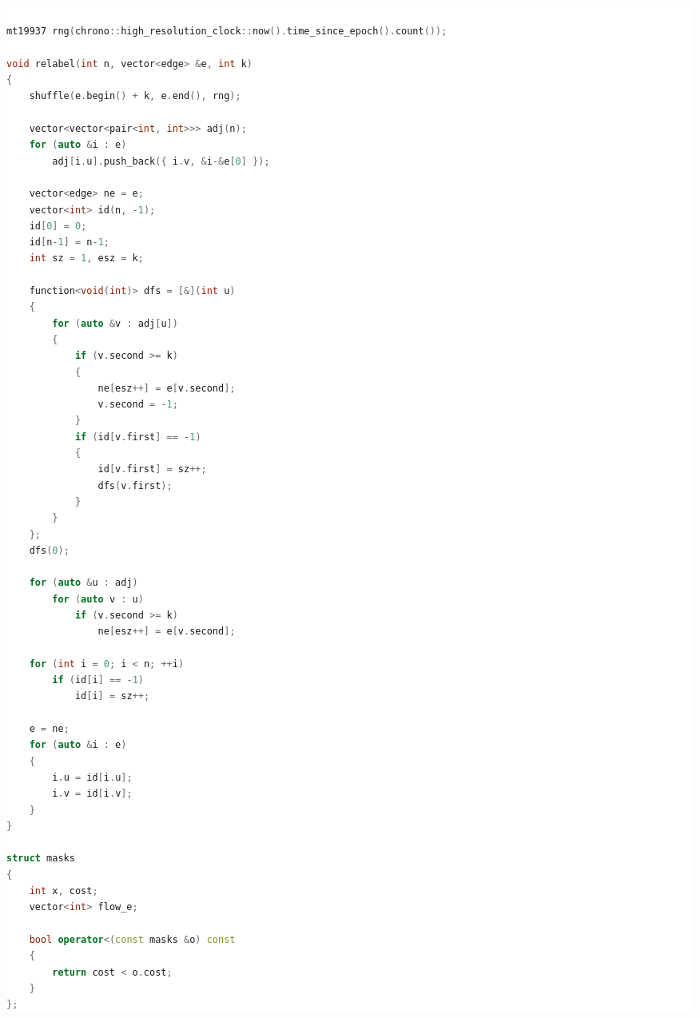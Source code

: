 ```cpp

mt19937 rng(chrono::high_resolution_clock::now().time_since_epoch().count());

void relabel(int n, vector<edge> &e, int k)
{
	shuffle(e.begin() + k, e.end(), rng);

	vector<vector<pair<int, int>>> adj(n);
	for (auto &i : e)
		adj[i.u].push_back({ i.v, &i-&e[0] });

	vector<edge> ne = e;
	vector<int> id(n, -1);
	id[0] = 0;
	id[n-1] = n-1;
	int sz = 1, esz = k;

	function<void(int)> dfs = [&](int u)
	{
		for (auto &v : adj[u])
		{
			if (v.second >= k)
			{
				ne[esz++] = e[v.second];
				v.second = -1;
			}
			if (id[v.first] == -1)
			{
				id[v.first] = sz++;
				dfs(v.first);
			}
		}
	};
	dfs(0);
	
	for (auto &u : adj)
		for (auto v : u)
			if (v.second >= k)
				ne[esz++] = e[v.second];
	
	for (int i = 0; i < n; ++i)
		if (id[i] == -1)
			id[i] = sz++;
			
	e = ne;
	for (auto &i : e)
	{
		i.u = id[i.u];
		i.v = id[i.v];
	}
}

struct masks
{
	int x, cost;
	vector<int> flow_e;
	
	bool operator<(const masks &o) const
	{
		return cost < o.cost;
	}
};

```